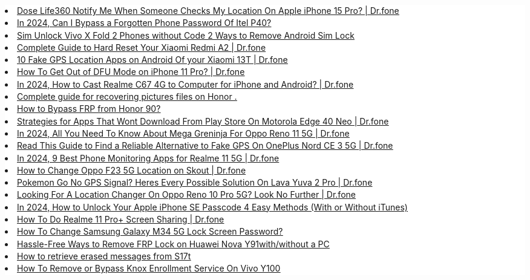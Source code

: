 <li><a href="https://fake-location.techidaily.com/dose-life360-notify-me-when-someone-checks-my-location-on-apple-iphone-15-pro-drfone-by-drfone-virtual-ios/"><u>Dose Life360 Notify Me When Someone Checks My Location On Apple iPhone 15 Pro? | Dr.fone</u></a></li>
<li><a href="https://unlock-android.techidaily.com/in-2024-can-i-bypass-a-forgotten-phone-password-of-itel-p40-by-drfone-android/"><u>In 2024, Can I Bypass a Forgotten Phone Password Of Itel P40?</u></a></li>
<li><a href="https://sim-unlock.techidaily.com/sim-unlock-vivo-x-fold-2-phones-without-code-2-ways-to-remove-android-sim-lock-by-drfone-android/"><u>Sim Unlock Vivo X Fold 2 Phones without Code 2 Ways to Remove Android Sim Lock</u></a></li>
<li><a href="https://techidaily.com/complete-guide-to-hard-reset-your-xiaomi-redmi-a2-drfone-by-drfone-reset-android-reset-android/"><u>Complete Guide to Hard Reset Your Xiaomi Redmi A2 | Dr.fone</u></a></li>
<li><a href="https://android-location.techidaily.com/10-fake-gps-location-apps-on-android-of-your-xiaomi-13t-drfone-by-drfone-virtual/"><u>10 Fake GPS Location Apps on Android Of your Xiaomi 13T | Dr.fone</u></a></li>
<li><a href="https://blog-min.techidaily.com/how-to-get-out-of-dfu-mode-on-iphone-11-pro-drfone-by-drfone-ios-system-repair-ios-system-repair/"><u>How To Get Out of DFU Mode on iPhone 11 Pro? | Dr.fone</u></a></li>
<li><a href="https://screen-mirror.techidaily.com/in-2024-how-to-cast-realme-c67-4g-to-computer-for-iphone-and-android-drfone-by-drfone-android/"><u>In 2024, How to Cast Realme C67 4G to Computer for iPhone and Android? | Dr.fone</u></a></li>
<li><a href="https://phone-solutions.techidaily.com/complete-guide-for-recovering-pictures-files-on-honor-by-fonelab-android-recover-pictures/"><u>Complete guide for recovering pictures files on Honor .</u></a></li>
<li><a href="https://bypass-frp.techidaily.com/how-to-bypass-frp-from-honor-90-by-drfone-android/"><u>How to Bypass FRP from Honor 90?</u></a></li>
<li><a href="https://fix-guide.techidaily.com/strategies-for-apps-that-wont-download-from-play-store-on-motorola-edge-40-neo-drfone-by-drfone-fix-android-problems-fix-android-problems/"><u>Strategies for Apps That Wont Download From Play Store On Motorola Edge 40 Neo | Dr.fone</u></a></li>
<li><a href="https://android-pokemon-go.techidaily.com/in-2024-all-you-need-to-know-about-mega-greninja-for-oppo-reno-11-5g-drfone-by-drfone-virtual-android/"><u>In 2024, All You Need To Know About Mega Greninja For Oppo Reno 11 5G | Dr.fone</u></a></li>
<li><a href="https://fake-location.techidaily.com/read-this-guide-to-find-a-reliable-alternative-to-fake-gps-on-oneplus-nord-ce-3-5g-drfone-by-drfone-virtual-android/"><u>Read This Guide to Find a Reliable Alternative to Fake GPS On OnePlus Nord CE 3 5G | Dr.fone</u></a></li>
<li><a href="https://android-location-track.techidaily.com/in-2024-9-best-phone-monitoring-apps-for-realme-11-5g-drfone-by-drfone-virtual-android/"><u>In 2024, 9 Best Phone Monitoring Apps for Realme 11 5G | Dr.fone</u></a></li>
<li><a href="https://location-social.techidaily.com/how-to-change-oppo-f23-5g-location-on-skout-drfone-by-drfone-virtual-android/"><u>How to Change Oppo F23 5G Location on Skout | Dr.fone</u></a></li>
<li><a href="https://android-pokemon-go.techidaily.com/pokemon-go-no-gps-signal-heres-every-possible-solution-on-lava-yuva-2-pro-drfone-by-drfone-virtual-android/"><u>Pokemon Go No GPS Signal? Heres Every Possible Solution On Lava Yuva 2 Pro | Dr.fone</u></a></li>
<li><a href="https://fake-location.techidaily.com/looking-for-a-location-changer-on-oppo-reno-10-pro-5g-look-no-further-drfone-by-drfone-virtual-android/"><u>Looking For A Location Changer On Oppo Reno 10 Pro 5G? Look No Further | Dr.fone</u></a></li>
<li><a href="https://ios-unlock.techidaily.com/in-2024-how-to-unlock-your-apple-iphone-se-passcode-4-easy-methods-with-or-without-itunes-by-drfone-ios/"><u>In 2024, How to Unlock Your Apple iPhone SE Passcode 4 Easy Methods (With or Without iTunes)</u></a></li>
<li><a href="https://screen-mirror.techidaily.com/how-to-do-realme-11-proplus-screen-sharing-drfone-by-drfone-android/"><u>How To Do Realme 11 Pro+ Screen Sharing | Dr.fone</u></a></li>
<li><a href="https://android-unlock.techidaily.com/how-to-change-samsung-galaxy-m34-5g-lock-screen-password-by-drfone-android/"><u>How To Change Samsung Galaxy M34 5G Lock Screen Password?</u></a></li>
<li><a href="https://android-frp.techidaily.com/hassle-free-ways-to-remove-frp-lock-on-huawei-nova-y91withwithout-a-pc-by-drfone-android/"><u>Hassle-Free Ways to Remove FRP Lock on Huawei Nova Y91with/without a PC</u></a></li>
<li><a href="https://blog-min.techidaily.com/how-to-retrieve-erased-messages-from-s17t-by-fonelab-android-recover-messages/"><u>How to retrieve erased messages from S17t</u></a></li>
<li><a href="https://android-unlock.techidaily.com/how-to-remove-or-bypass-knox-enrollment-service-on-vivo-y100-by-drfone-android/"><u>How To Remove or Bypass Knox Enrollment Service On Vivo Y100</u></a></li>